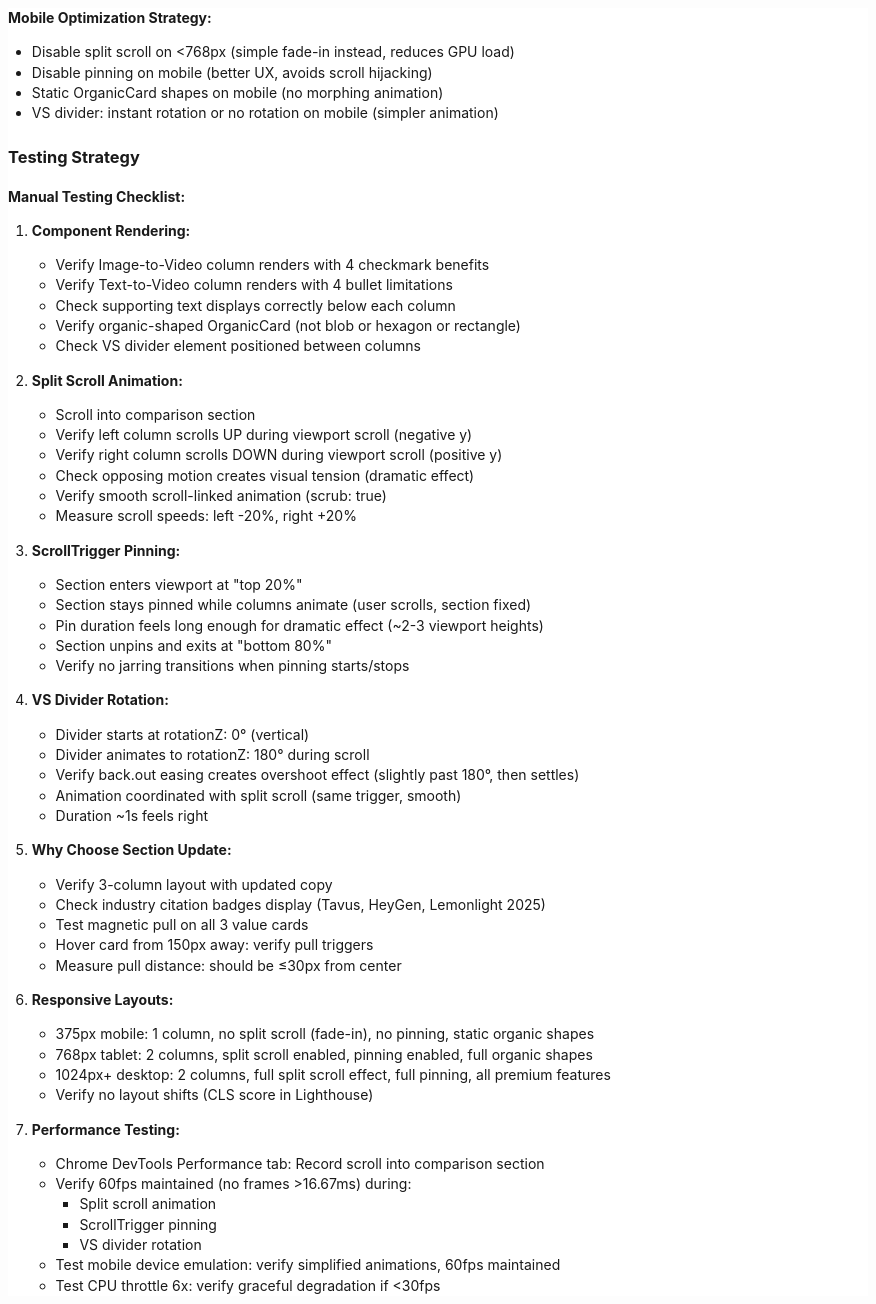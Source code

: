 **Mobile Optimization Strategy:**
- Disable split scroll on <768px (simple fade-in instead, reduces GPU load)
- Disable pinning on mobile (better UX, avoids scroll hijacking)
- Static OrganicCard shapes on mobile (no morphing animation)
- VS divider: instant rotation or no rotation on mobile (simpler animation)

### Testing Strategy

**Manual Testing Checklist:**

1. **Component Rendering:**
   - Verify Image-to-Video column renders with 4 checkmark benefits
   - Verify Text-to-Video column renders with 4 bullet limitations
   - Check supporting text displays correctly below each column
   - Verify organic-shaped OrganicCard (not blob or hexagon or rectangle)
   - Check VS divider element positioned between columns

2. **Split Scroll Animation:**
   - Scroll into comparison section
   - Verify left column scrolls UP during viewport scroll (negative y)
   - Verify right column scrolls DOWN during viewport scroll (positive y)
   - Check opposing motion creates visual tension (dramatic effect)
   - Verify smooth scroll-linked animation (scrub: true)
   - Measure scroll speeds: left -20%, right +20%

3. **ScrollTrigger Pinning:**
   - Section enters viewport at "top 20%"
   - Section stays pinned while columns animate (user scrolls, section fixed)
   - Pin duration feels long enough for dramatic effect (~2-3 viewport heights)
   - Section unpins and exits at "bottom 80%"
   - Verify no jarring transitions when pinning starts/stops

4. **VS Divider Rotation:**
   - Divider starts at rotationZ: 0° (vertical)
   - Divider animates to rotationZ: 180° during scroll
   - Verify back.out easing creates overshoot effect (slightly past 180°, then settles)
   - Animation coordinated with split scroll (same trigger, smooth)
   - Duration ~1s feels right

5. **Why Choose Section Update:**
   - Verify 3-column layout with updated copy
   - Check industry citation badges display (Tavus, HeyGen, Lemonlight 2025)
   - Test magnetic pull on all 3 value cards
   - Hover card from 150px away: verify pull triggers
   - Measure pull distance: should be ≤30px from center

6. **Responsive Layouts:**
   - 375px mobile: 1 column, no split scroll (fade-in), no pinning, static organic shapes
   - 768px tablet: 2 columns, split scroll enabled, pinning enabled, full organic shapes
   - 1024px+ desktop: 2 columns, full split scroll effect, full pinning, all premium features
   - Verify no layout shifts (CLS score in Lighthouse)

7. **Performance Testing:**
   - Chrome DevTools Performance tab: Record scroll into comparison section
   - Verify 60fps maintained (no frames >16.67ms) during:
     - Split scroll animation
     - ScrollTrigger pinning
     - VS divider rotation
   - Test mobile device emulation: verify simplified animations, 60fps maintained
   - Test CPU throttle 6x: verify graceful degradation if <30fps
